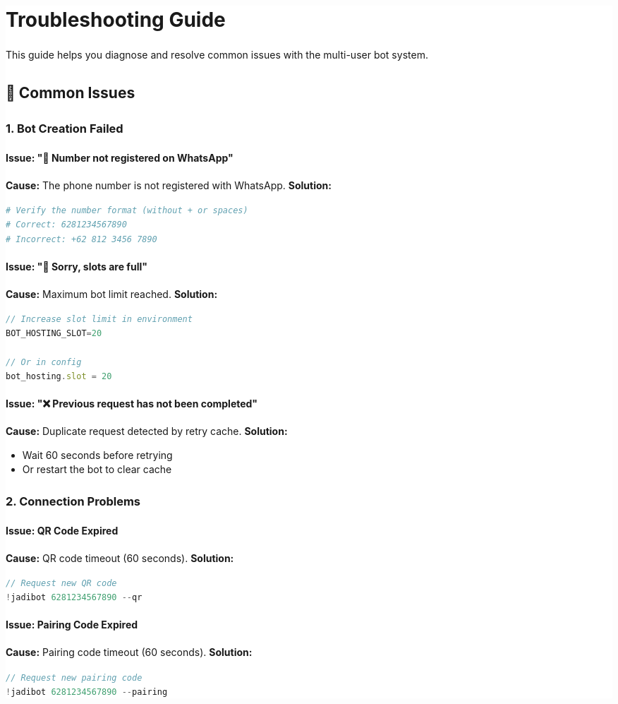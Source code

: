 # Troubleshooting Guide

This guide helps you diagnose and resolve common issues with the multi-user bot system.

## 🚨 Common Issues

### 1. Bot Creation Failed

#### Issue: "🚩 Number not registered on WhatsApp"
**Cause:** The phone number is not registered with WhatsApp.
**Solution:**
```bash
# Verify the number format (without + or spaces)
# Correct: 6281234567890
# Incorrect: +62 812 3456 7890
```

#### Issue: "🚩 Sorry, slots are full"
**Cause:** Maximum bot limit reached.
**Solution:**
```javascript
// Increase slot limit in environment
BOT_HOSTING_SLOT=20

// Or in config
bot_hosting.slot = 20
```

#### Issue: "❌ Previous request has not been completed"
**Cause:** Duplicate request detected by retry cache.
**Solution:**
- Wait 60 seconds before retrying
- Or restart the bot to clear cache

### 2. Connection Problems

#### Issue: QR Code Expired
**Cause:** QR code timeout (60 seconds).
**Solution:**
```javascript
// Request new QR code
!jadibot 6281234567890 --qr
```

#### Issue: Pairing Code Expired
**Cause:** Pairing code timeout (60 seconds).
**Solution:**
```javascript
// Request new pairing code
!jadibot 6281234567890 --pairing
```

